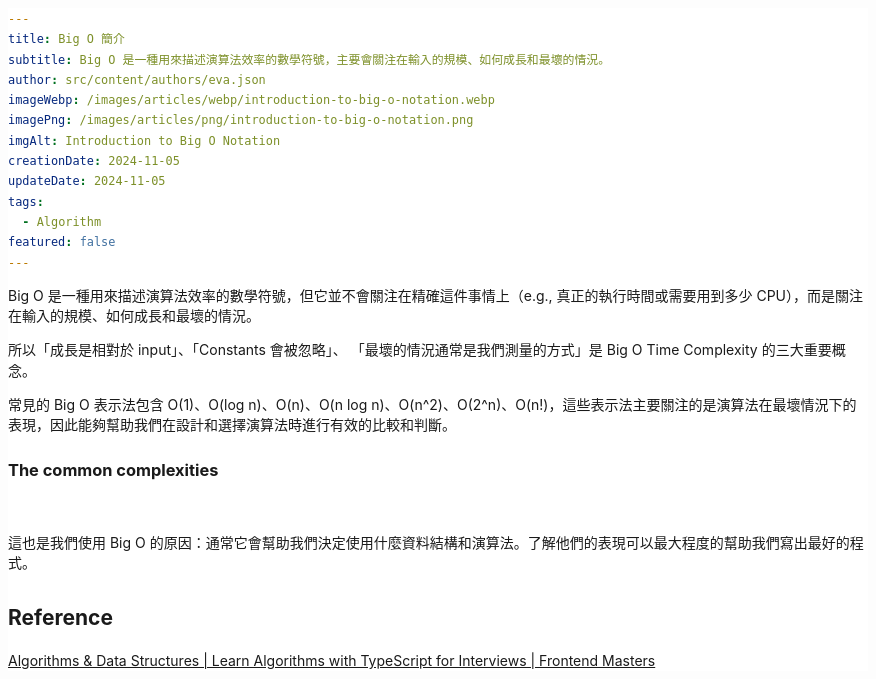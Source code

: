 ```yaml
---
title: Big O 簡介
subtitle: Big O 是一種用來描述演算法效率的數學符號，主要會關注在輸入的規模、如何成長和最壞的情況。
author: src/content/authors/eva.json
imageWebp: /images/articles/webp/introduction-to-big-o-notation.webp
imagePng: /images/articles/png/introduction-to-big-o-notation.png
imgAlt: Introduction to Big O Notation
creationDate: 2024-11-05
updateDate: 2024-11-05
tags:
  - Algorithm
featured: false
---
```


Big O 是一種用來描述演算法效率的數學符號，但它並不會關注在精確這件事情上（e.g., 真正的執行時間或需要用到多少 CPU），而是關注在輸入的規模、如何成長和最壞的情況。

所以「成長是相對於 input」、「Constants 會被忽略」、 「最壞的情況通常是我們測量的方式」是 Big O Time Complexity 的三大重要概念。

常見的 Big O 表示法包含 O(1)、O(log n)、O(n)、O(n log n)、O(n^2)、O(2^n)、O(n!)，這些表示法主要關注的是演算法在最壞情況下的表現，因此能夠幫助我們在設計和選擇演算法時進行有效的比較和判斷。

### The common complexities

<picture>
  <source srcset="/images/article-contents/webp/introduction-to-big-o-notation/big-o-complexity.webp" type="image/webp">
  <img src="/images/article-contents/png/introduction-to-big-o-notation/big-o-complexity.png" alt="" loading="lazy" style="width: 100%; border-radius: 10px;">
</picture>

這也是我們使用 Big O 的原因：通常它會幫助我們決定使用什麼資料結構和演算法。了解他們的表現可以最大程度的幫助我們寫出最好的程式。

## Reference

[Algorithms & Data Structures | Learn Algorithms with TypeScript for Interviews | Frontend Masters](https://frontendmasters.com/courses/algorithms/)
